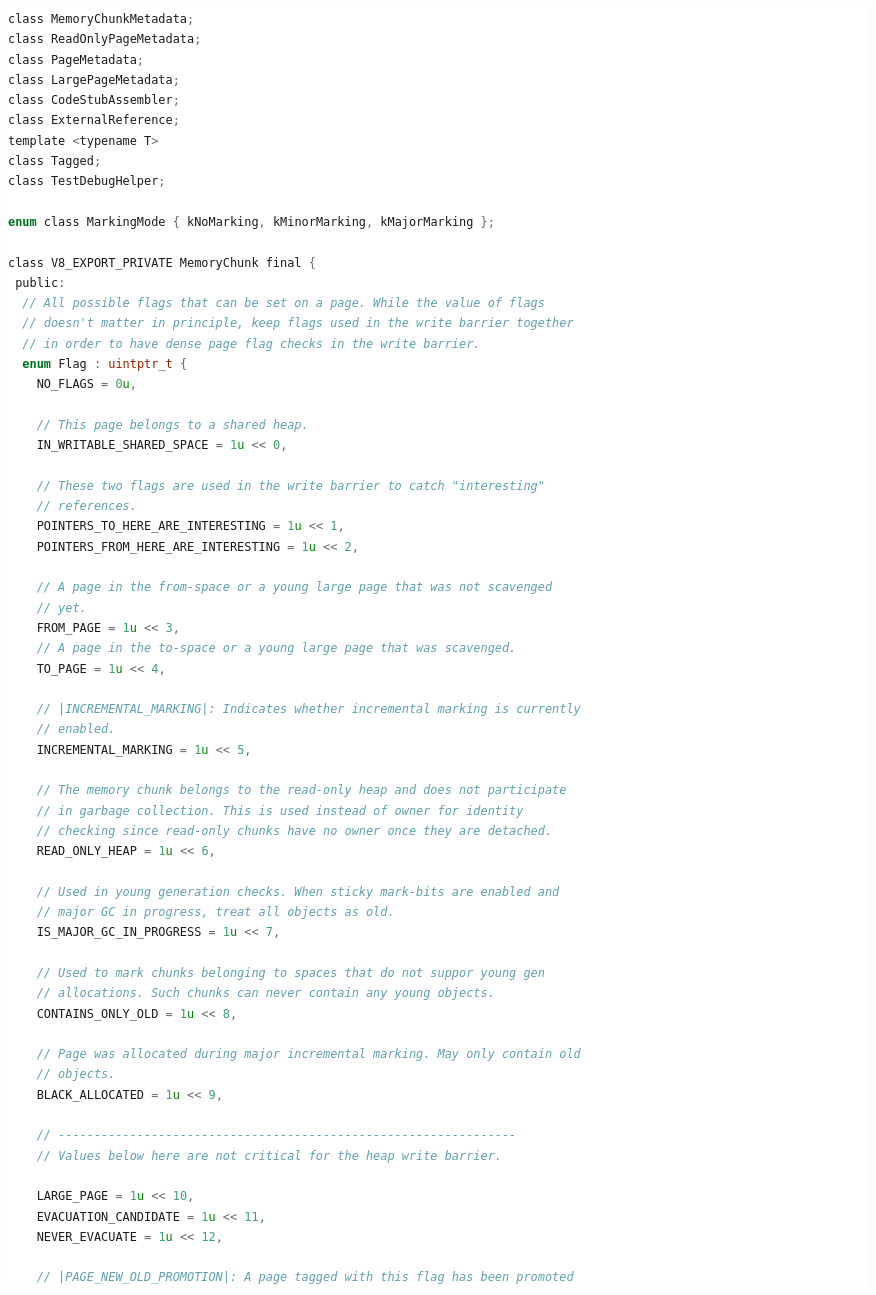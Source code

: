 ```c
class MemoryChunkMetadata;
class ReadOnlyPageMetadata;
class PageMetadata;
class LargePageMetadata;
class CodeStubAssembler;
class ExternalReference;
template <typename T>
class Tagged;
class TestDebugHelper;

enum class MarkingMode { kNoMarking, kMinorMarking, kMajorMarking };

class V8_EXPORT_PRIVATE MemoryChunk final {
 public:
  // All possible flags that can be set on a page. While the value of flags
  // doesn't matter in principle, keep flags used in the write barrier together
  // in order to have dense page flag checks in the write barrier.
  enum Flag : uintptr_t {
    NO_FLAGS = 0u,

    // This page belongs to a shared heap.
    IN_WRITABLE_SHARED_SPACE = 1u << 0,

    // These two flags are used in the write barrier to catch "interesting"
    // references.
    POINTERS_TO_HERE_ARE_INTERESTING = 1u << 1,
    POINTERS_FROM_HERE_ARE_INTERESTING = 1u << 2,

    // A page in the from-space or a young large page that was not scavenged
    // yet.
    FROM_PAGE = 1u << 3,
    // A page in the to-space or a young large page that was scavenged.
    TO_PAGE = 1u << 4,

    // |INCREMENTAL_MARKING|: Indicates whether incremental marking is currently
    // enabled.
    INCREMENTAL_MARKING = 1u << 5,

    // The memory chunk belongs to the read-only heap and does not participate
    // in garbage collection. This is used instead of owner for identity
    // checking since read-only chunks have no owner once they are detached.
    READ_ONLY_HEAP = 1u << 6,

    // Used in young generation checks. When sticky mark-bits are enabled and
    // major GC in progress, treat all objects as old.
    IS_MAJOR_GC_IN_PROGRESS = 1u << 7,

    // Used to mark chunks belonging to spaces that do not suppor young gen
    // allocations. Such chunks can never contain any young objects.
    CONTAINS_ONLY_OLD = 1u << 8,

    // Page was allocated during major incremental marking. May only contain old
    // objects.
    BLACK_ALLOCATED = 1u << 9,

    // ----------------------------------------------------------------
    // Values below here are not critical for the heap write barrier.

    LARGE_PAGE = 1u << 10,
    EVACUATION_CANDIDATE = 1u << 11,
    NEVER_EVACUATE = 1u << 12,

    // |PAGE_NEW_OLD_PROMOTION|: A page tagged with this flag has been promoted
```